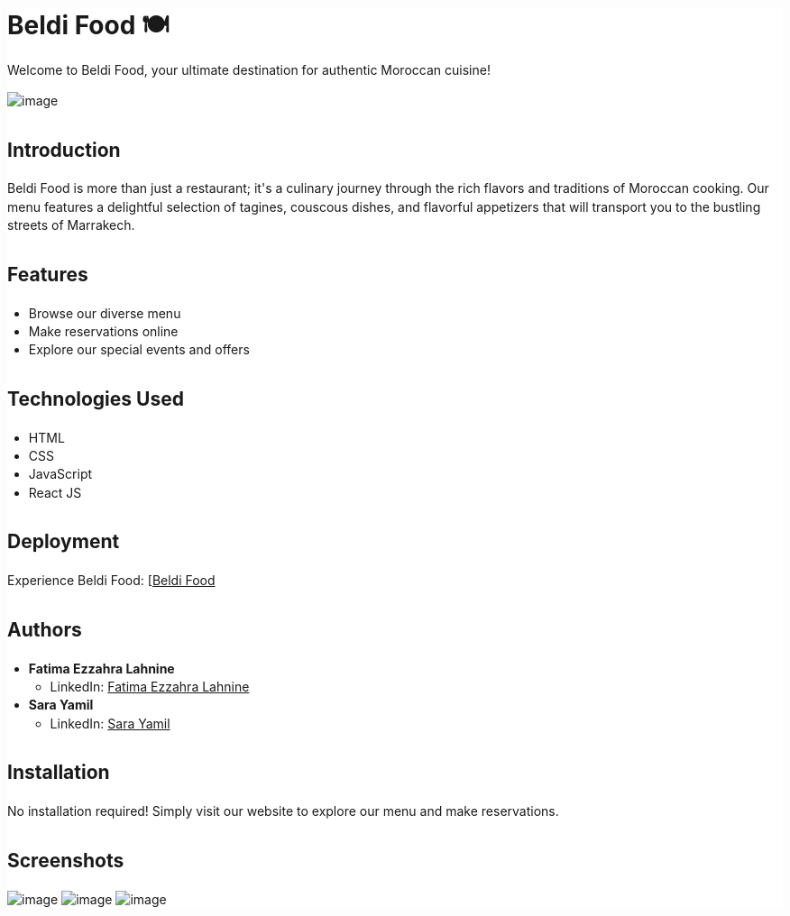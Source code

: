 # Beldi Food 🍽️

Welcome to Beldi Food, your ultimate destination for authentic Moroccan cuisine!

<img width="904" alt="image" src="https://github.com/Fatimaezzahralah/BeldiFood/assets/128908115/da02fc5d-ffd4-4d9c-9cdc-9b6b66198000">

## Introduction

Beldi Food is more than just a restaurant; it's a culinary journey through the rich flavors and traditions of Moroccan cooking. Our menu features a delightful selection of tagines, couscous dishes, and flavorful appetizers that will transport you to the bustling streets of Marrakech.

## Features

- Browse our diverse menu
- Make reservations online
- Explore our special events and offers

## Technologies Used

- HTML
- CSS
- JavaScript
- React JS

## Deployment

Experience Beldi Food: [[Beldi Food](https://sarayamil.github.io/BeldiFoodWebstack/)

## Authors

- **Fatima Ezzahra Lahnine**
  - LinkedIn: [Fatima Ezzahra Lahnine](https://www.linkedin.com/in/fatima-ezzahra-lahnine)
- **Sara Yamil**
  - LinkedIn: [Sara Yamil](https://www.linkedin.com/in/sarayamil)

## Installation

No installation required! Simply visit our website to explore our menu and make reservations.

## Screenshots

<img width="946" alt="image" src="https://github.com/Fatimaezzahralah/BeldiFood/assets/128908115/517f19d7-33e4-42ef-a3bc-acd6c345c323">

<img width="899" alt="image" src="https://github.com/SaraYamil/BeldiFoodWebstack/assets/128908115/bba01068-2761-40b5-888a-c7333048421a">

<img width="899" alt="image" src="https://github.com/SaraYamil/BeldiFoodWebstack/assets/128908115/b6109400-c746-45a5-a7e2-87c3cfa5014d">



